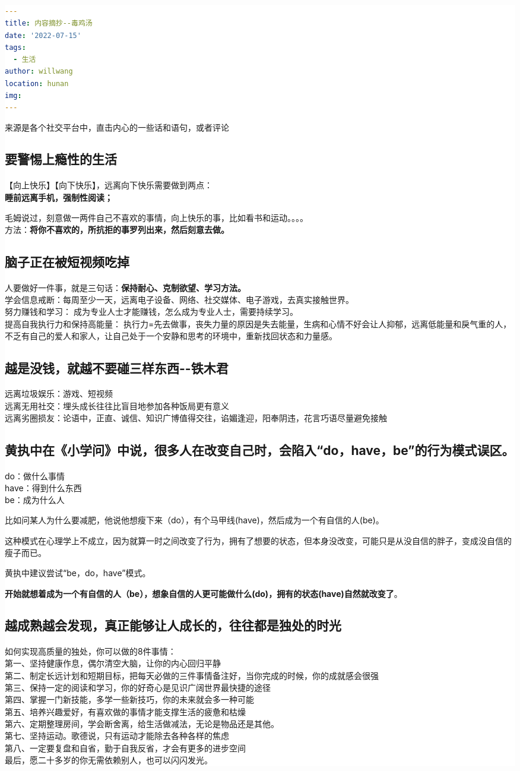 ```yaml
---
title: 内容摘抄--毒鸡汤
date: '2022-07-15'
tags: 
  - 生活
author: willwang
location: hunan
img: 
---
```

来源是各个社交平台中，直击内心的一些话和语句，或者评论


## 要警惕上瘾性的生活
【向上快乐】【向下快乐】，远离向下快乐需要做到两点：     
**睡前远离手机，强制性阅读；**     

毛姆说过，刻意做一两件自己不喜欢的事情，向上快乐的事，比如看书和运动。。。。     
方法：**将你不喜欢的，所抗拒的事罗列出来，然后刻意去做。**

## 脑子正在被短视频吃掉
人要做好一件事，就是三句话：**保持耐心、克制欲望、学习方法。**     
学会信息戒断：每周至少一天，远离电子设备、网络、社交媒体、电子游戏，去真实接触世界。      
努力赚钱和学习： 成为专业人士才能赚钱，怎么成为专业人士，需要持续学习。     
提高自我执行力和保持高能量： 执行力=先去做事，丧失力量的原因是失去能量，生病和心情不好会让人抑郁，远离低能量和戾气重的人，不乏有自己的爱人和家人，让自己处于一个安静和思考的环境中，重新找回状态和力量感。

## 越是没钱，就越不要碰三样东西--铁木君
远离垃圾娱乐：游戏、短视频    
远离无用社交：埋头成长往往比盲目地参加各种饭局更有意义    
远离劣圈损友：论语中，正直、诚信、知识广博值得交往，谄媚逢迎，阳奉阴违，花言巧语尽量避免接触

## 黄执中在《小学问》中说，很多人在改变自己时，会陷入“do，have，be”的行为模式误区。
do：做什么事情   
have：得到什么东西   
be：成为什么人   

比如问某人为什么要减肥，他说他想瘦下来（do），有个马甲线(have)，然后成为一个有自信的人(be)。

这种模式在心理学上不成立，因为就算一时之间改变了行为，拥有了想要的状态，但本身没改变，可能只是从没自信的胖子，变成没自信的瘦子而已。

黄执中建议尝试“be，do，have”模式。

**开始就想着成为一个有自信的人（be），想象自信的人更可能做什么(do)，拥有的状态(have)自然就改变了**。

## 越成熟越会发现，真正能够让人成长的，往往都是独处的时光
如何实现高质量的独处，你可以做的8件事情：  
第一、坚持健康作息，偶尔清空大脑，让你的内心回归平静  
第二、制定长远计划和短期目标，把每天必做的三件事情备注好，当你完成的时候，你的成就感会很强  
第三、保持一定的阅读和学习，你的好奇心是见识广阔世界最快捷的途径  
第四、掌握一门新技能，多学一些新技巧，你的未来就会多一种可能  
第五、培养兴趣爱好，有喜欢做的事情才能支撑生活的疲惫和枯燥  
第六、定期整理房间，学会断舍离，给生活做减法，无论是物品还是其他。  
第七、坚持运动。歌德说，只有运动才能除去各种各样的焦虑  
第八、一定要复盘和自省，勤于自我反省，才会有更多的进步空间  
最后，愿二十多岁的你无需依赖别人，也可以闪闪发光。
